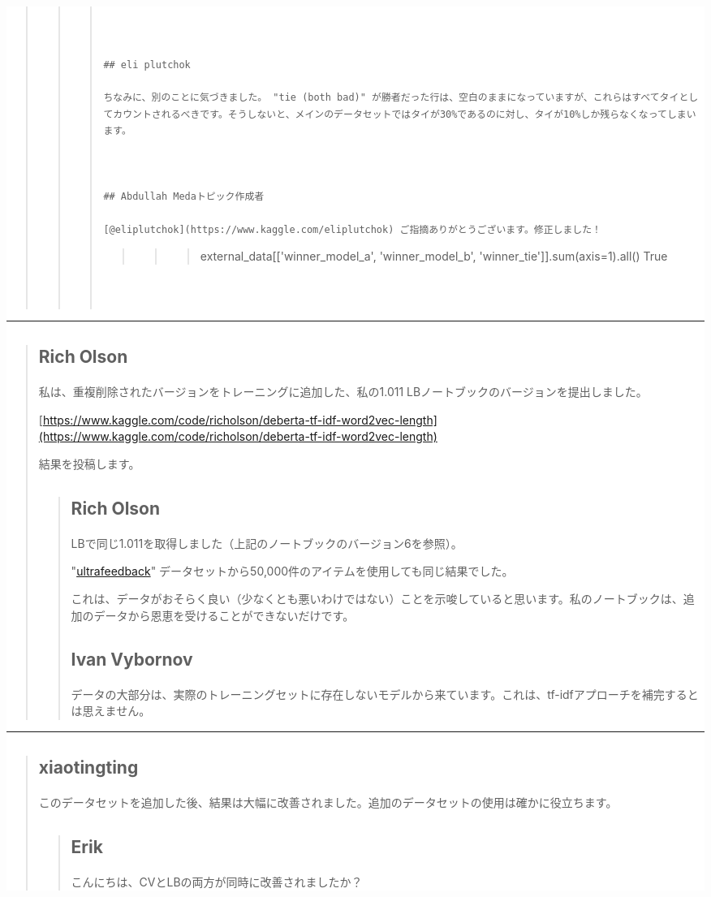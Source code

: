 > > > ```
> > > 
> > > 
> > > 
> > > ## eli plutchok
> > > 
> > > ちなみに、別のことに気づきました。 "tie (both bad)" が勝者だった行は、空白のままになっていますが、これらはすべてタイとしてカウントされるべきです。そうしないと、メインのデータセットではタイが30%であるのに対し、タイが10%しか残らなくなってしまいます。
> > > 
> > > 
> > > 
> > > ## Abdullah Medaトピック作成者
> > > 
> > > [@eliplutchok](https://www.kaggle.com/eliplutchok) ご指摘ありがとうございます。修正しました！
> > > 
> > > ```
> > > >>> external_data[['winner_model_a', 'winner_model_b', 'winner_tie']].sum(axis=1).all()
> > > True
> > > 
> > > ```
> > > 
> > > 
> > > 
---
> ## Rich Olson
> 
> 私は、重複削除されたバージョンをトレーニングに追加した、私の1.011 LBノートブックのバージョンを提出しました。
> 
> [https://www.kaggle.com/code/richolson/deberta-tf-idf-word2vec-length](https://www.kaggle.com/code/richolson/deberta-tf-idf-word2vec-length)
> 
> 結果を投稿します。
> 
> 
> 
> > ## Rich Olson
> > 
> > LBで同じ1.011を取得しました（上記のノートブックのバージョン6を参照）。
> > 
> > "[ultrafeedback](https://www.kaggle.com/competitions/lmsys-chatbot-arena/discussion/499756)" データセットから50,000件のアイテムを使用しても同じ結果でした。
> > 
> > これは、データがおそらく良い（少なくとも悪いわけではない）ことを示唆していると思います。私のノートブックは、追加のデータから恩恵を受けることができないだけです。
> > 
> > 
> > 
> > ## Ivan Vybornov
> > 
> > データの大部分は、実際のトレーニングセットに存在しないモデルから来ています。これは、tf-idfアプローチを補完するとは思えません。
> > 
> > 
> > 
---
> ## xiaotingting
> 
> このデータセットを追加した後、結果は大幅に改善されました。追加のデータセットの使用は確かに役立ちます。
> 
> 
> 
> > ## Erik
> > 
> > こんにちは、CVとLBの両方が同時に改善されましたか？
> > 